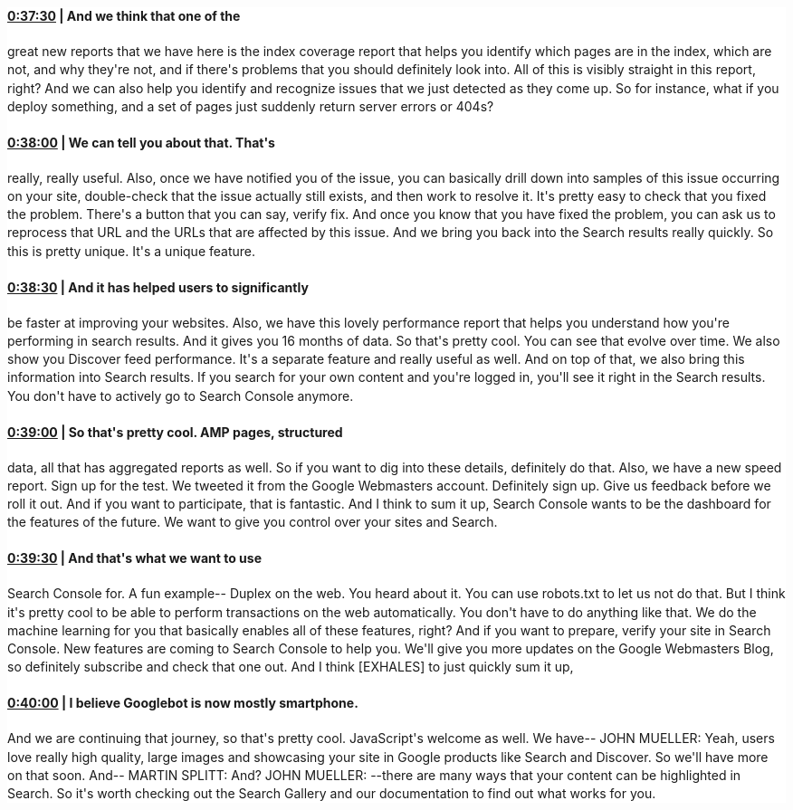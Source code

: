#### [0:37:30](https://www.youtube.com/watch?v=ufcijo46LCU&t=2250) |  And we think that one of the

great new reports that we have here is the index coverage report that helps you identify which pages are in the index, which are not, and why they're not, and if there's problems that you should definitely look into. All of this is visibly straight in this report, right? And we can also help you identify and recognize issues that we just detected as they come up. So for instance, what if you deploy something, and a set of pages just suddenly return server errors or 404s?  

#### [0:38:00](https://www.youtube.com/watch?v=ufcijo46LCU&t=2280) |  We can tell you about that. That's

really, really useful. Also, once we have notified you of the issue, you can basically drill down into samples of this issue occurring on your site, double-check that the issue actually still exists, and then work to resolve it. It's pretty easy to check that you fixed the problem. There's a button that you can say, verify fix. And once you know that you have fixed the problem, you can ask us to reprocess that URL and the URLs that are affected by this issue. And we bring you back into the Search results really quickly. So this is pretty unique. It's a unique feature.  

#### [0:38:30](https://www.youtube.com/watch?v=ufcijo46LCU&t=2310) |  And it has helped users to significantly

be faster at improving your websites. Also, we have this lovely performance report that helps you understand how you're performing in search results. And it gives you 16 months of data. So that's pretty cool. You can see that evolve over time. We also show you Discover feed performance. It's a separate feature and really useful as well. And on top of that, we also bring this information into Search results. If you search for your own content and you're logged in, you'll see it right in the Search results. You don't have to actively go to Search Console anymore.  

#### [0:39:00](https://www.youtube.com/watch?v=ufcijo46LCU&t=2340) |  So that's pretty cool. AMP pages, structured

data, all that has aggregated reports as well. So if you want to dig into these details, definitely do that. Also, we have a new speed report. Sign up for the test. We tweeted it from the Google Webmasters account. Definitely sign up. Give us feedback before we roll it out. And if you want to participate, that is fantastic. And I think to sum it up, Search Console wants to be the dashboard for the features of the future. We want to give you control over your sites and Search.  

#### [0:39:30](https://www.youtube.com/watch?v=ufcijo46LCU&t=2370) |  And that's what we want to use

Search Console for. A fun example-- Duplex on the web. You heard about it. You can use robots.txt to let us not do that. But I think it's pretty cool to be able to perform transactions on the web automatically. You don't have to do anything like that. We do the machine learning for you that basically enables all of these features, right? And if you want to prepare, verify your site in Search Console. New features are coming to Search Console to help you. We'll give you more updates on the Google Webmasters Blog, so definitely subscribe and check that one out. And I think [EXHALES] to just quickly sum it up,  

#### [0:40:00](https://www.youtube.com/watch?v=ufcijo46LCU&t=2400) |  I believe Googlebot is now mostly smartphone.

And we are continuing that journey, so that's pretty cool. JavaScript's welcome as well. We have-- JOHN MUELLER: Yeah, users love really high quality, large images and showcasing your site in Google products like Search and Discover. So we'll have more on that soon. And-- MARTIN SPLITT: And? JOHN MUELLER: --there are many ways that your content can be highlighted in Search. So it's worth checking out the Search Gallery and our documentation to find out what works for you.  
